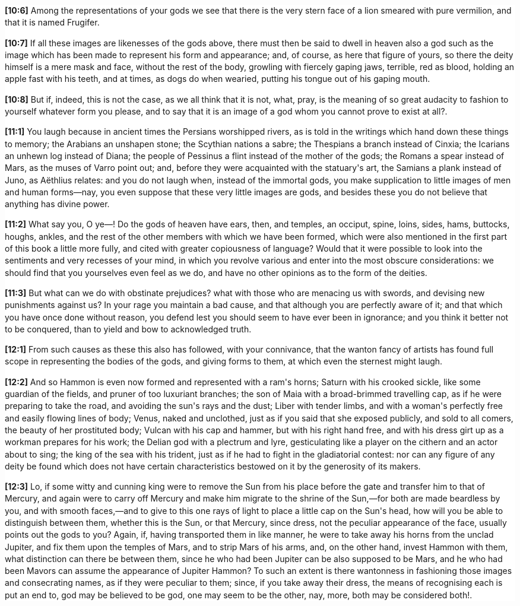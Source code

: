 **[10:6]** Among the representations of your gods we see that there is the very stern face of a lion smeared with pure vermilion, and that it is named Frugifer.

**[10:7]** If all these images are likenesses of the gods above, there must then be said to dwell in heaven also a god such as the image which has been made to represent his form and appearance; and, of course, as here that figure of yours, so there the deity himself is a mere mask and face, without the rest of the body, growling with fiercely gaping jaws, terrible, red as blood, holding an apple fast with his teeth, and at times, as dogs do when wearied, putting his tongue out of his gaping mouth.

**[10:8]** But if, indeed, this is not the case, as we all think that it is not, what, pray, is the meaning of so great audacity to fashion to yourself whatever form you please, and to say that it is an image of a god whom you cannot prove to exist at all?.

**[11:1]** You laugh because in ancient times the Persians worshipped rivers, as is told in the writings which hand down these things to memory; the Arabians an unshapen stone; the Scythian nations a sabre; the Thespians a branch instead of Cinxia; the Icarians an unhewn log instead of Diana; the people of Pessinus a flint instead of the mother of the gods; the Romans a spear instead of Mars, as the muses of Varro point out; and, before they were acquainted with the statuary's art, the Samians a plank instead of Juno, as Aëthlius relates: and you do not laugh when, instead of the immortal gods, you make supplication to little images of men and human forms—nay, you even suppose that these very little images are gods, and besides these you do not believe that anything has divine power.

**[11:2]** What say you, O ye—! Do the gods of heaven have ears, then, and temples, an occiput, spine, loins, sides, hams, buttocks, houghs, ankles, and the rest of the other members with which we have been formed, which were also mentioned in the first part of this book a little more fully, and cited with greater copiousness of language? Would that it were possible to look into the sentiments and very recesses of your mind, in which you revolve various and enter into the most obscure considerations: we should find that you yourselves even feel as we do, and have no other opinions as to the form of the deities.

**[11:3]** But what can we do with obstinate prejudices? what with those who are menacing us with swords, and devising new punishments against us? In your rage you maintain a bad cause, and that although you are perfectly aware of it; and that which you have once done without reason, you defend lest you should seem to have ever been in ignorance; and you think it better not to be conquered, than to yield and bow to acknowledged truth.

**[12:1]** From such causes as these this also has followed, with your connivance, that the wanton fancy of artists has found full scope in representing the bodies of the gods, and giving forms to them, at which even the sternest might laugh.

**[12:2]** And so Hammon is even now formed and represented with a ram's horns; Saturn with his crooked sickle, like some guardian of the fields, and pruner of too luxuriant branches; the son of Maia with a broad-brimmed travelling cap, as if he were preparing to take the road, and avoiding the sun's rays and the dust; Liber with tender limbs, and with a woman's perfectly free and easily flowing lines of body; Venus, naked and unclothed, just as if you said that she exposed publicly, and sold to all comers, the beauty of her prostituted body; Vulcan with his cap and hammer, but with his right hand free, and with his dress girt up as a workman prepares for his work; the Delian god with a plectrum and lyre, gesticulating like a player on the cithern and an actor about to sing; the king of the sea with his trident, just as if he had to fight in the gladiatorial contest: nor can any figure of any deity be found which does not have certain characteristics bestowed on it by the generosity of its makers.

**[12:3]** Lo, if some witty and cunning king were to remove the Sun from his place before the gate and transfer him to that of Mercury, and again were to carry off Mercury and make him migrate to the shrine of the Sun,—for both are made beardless by you, and with smooth faces,—and to give to this one rays of light to place a little cap on the Sun's head, how will you be able to distinguish between them, whether this is the Sun, or that Mercury, since dress, not the peculiar appearance of the face, usually points out the gods to you? Again, if, having transported them in like manner, he were to take away his horns from the unclad Jupiter, and fix them upon the temples of Mars, and to strip Mars of his arms, and, on the other hand, invest Hammon with them, what distinction can there be between them, since he who had been Jupiter can be also supposed to be Mars, and he who had been Mavors can assume the appearance of Jupiter Hammon? To such an extent is there wantonness in fashioning those images and consecrating names, as if they were peculiar to them; since, if you take away their dress, the means of recognising each is put an end to, god may be believed to be god, one may seem to be the other, nay, more, both may be considered both!.
